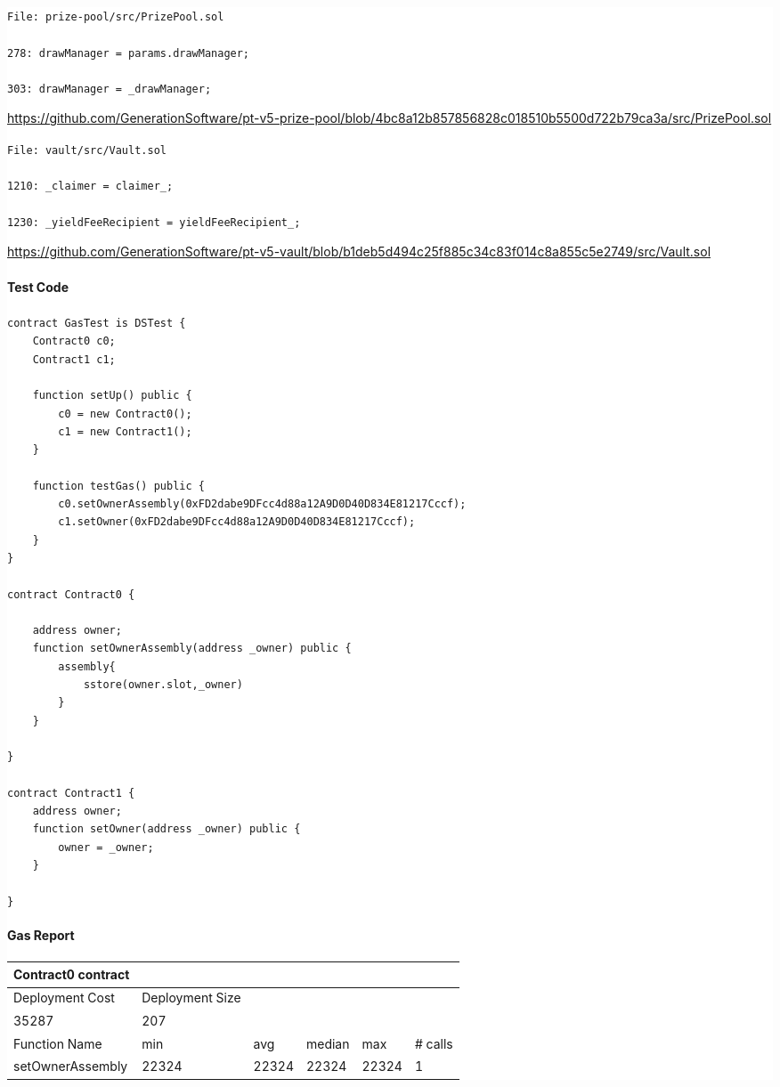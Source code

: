     File: prize-pool/src/PrizePool.sol	

    278: drawManager = params.drawManager;

    303: drawManager = _drawManager;

https://github.com/GenerationSoftware/pt-v5-prize-pool/blob/4bc8a12b857856828c018510b5500d722b79ca3a/src/PrizePool.sol

    File: vault/src/Vault.sol	

    1210: _claimer = claimer_;

    1230: _yieldFeeRecipient = yieldFeeRecipient_;

https://github.com/GenerationSoftware/pt-v5-vault/blob/b1deb5d494c25f885c34c83f014c8a855c5e2749/src/Vault.sol

#### Test Code

    contract GasTest is DSTest {
        Contract0 c0;
        Contract1 c1;

        function setUp() public {
            c0 = new Contract0();
            c1 = new Contract1();
        }

        function testGas() public {
            c0.setOwnerAssembly(0xFD2dabe9DFcc4d88a12A9D0D40D834E81217Cccf);
            c1.setOwner(0xFD2dabe9DFcc4d88a12A9D0D40D834E81217Cccf);
        }
    }

    contract Contract0 {

        address owner;
        function setOwnerAssembly(address _owner) public {
            assembly{
                sstore(owner.slot,_owner)
            }
        }

    }

    contract Contract1 {
        address owner;
        function setOwner(address _owner) public {
            owner = _owner;
        }

    }

#### Gas Report

|  Contract0 contract                       |                 |       |        |       |         |
|-------------------------------------------|-----------------|-------|--------|-------|---------|
| Deployment Cost                           | Deployment Size |       |        |       |         |
| 35287                                     | 207             |       |        |       |         |
| Function Name                             | min             | avg   | median | max   | # calls |
| setOwnerAssembly                          | 22324           | 22324 | 22324  | 22324 | 1       |
